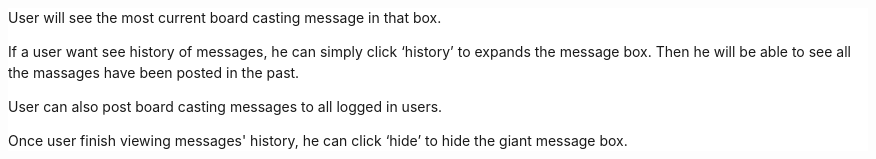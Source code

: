 User will see the most current board casting message in that box.

If a user want see history of messages, he can simply click ‘history’ to expands the message box. Then he will be able to see all the massages have been posted in the past.

User can also post board casting messages to all logged in users.

Once user finish viewing messages' history, he can click ‘hide’ to hide the giant message box.
